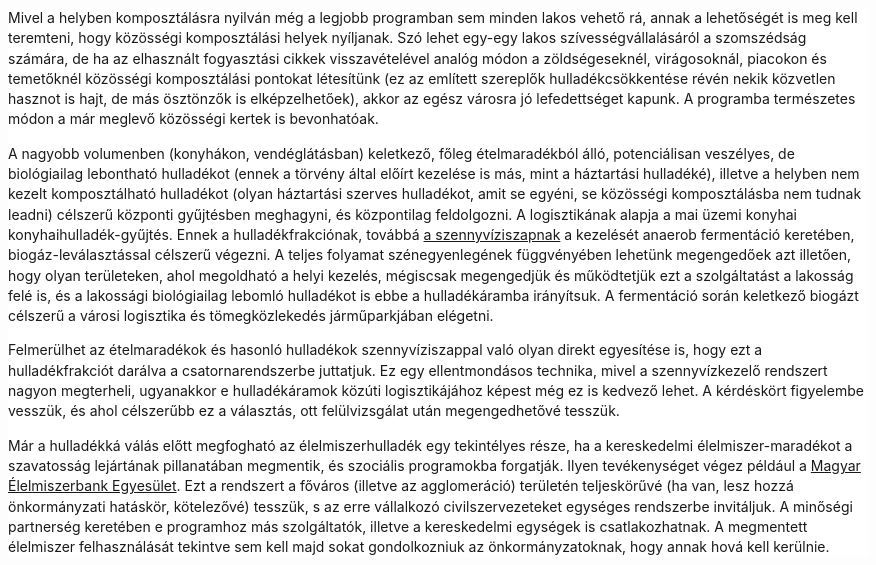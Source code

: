Mivel a helyben komposztálásra nyilván még a legjobb programban sem minden lakos vehető rá, annak a lehetőségét is
meg kell teremteni, hogy közösségi komposztálási helyek
nyíljanak. Szó lehet egy-egy lakos szívességvállalásáról a
szomszédság számára, de ha az elhasznált fogyasztási cikkek
visszavételével analóg módon a zöldségeseknél, virágosoknál,
piacokon és temetőknél közösségi komposztálási pontokat
létesítünk (ez az említett szereplők hulladékcsökkentése révén
nekik közvetlen hasznot is hajt, de más ösztönzők is elképzelhetőek), akkor az egész városra jó lefedettséget kapunk. A
programba természetes módon a már meglevő közösségi kertek is bevonhatóak.

A nagyobb volumenben (konyhákon, vendéglátásban) keletkező, főleg ételmaradékból álló, potenciálisan veszélyes, de
biológiailag lebontható hulladékot (ennek a törvény által előírt
kezelése is más, mint a háztartási hulladéké), illetve a helyben
nem kezelt komposztálható hulladékot (olyan háztartási szerves hulladékot, amit se egyéni, se közösségi komposztálásba
nem tudnak leadni) célszerű központi gyűjtésben meghagyni,
és központilag feldolgozni. A logisztikának alapja a mai üzemi
konyhai konyhaihulladék-gyűjtés. Ennek a hulladékfrakciónak,
továbbá [a szennyvíziszapnak](http://biopsol.hu/files/file/Szennyviziszap_kezelesi_es_hasznositasi_strategia_2018_2023.pdf) a kezelését anaerob fermentáció keretében, biogáz-leválasztással célszerű végezni. A teljes
folyamat szénegyenlegének függvényében lehetünk megengedőek azt illetően, hogy olyan területeken, ahol megoldható
a helyi kezelés, mégiscsak megengedjük és működtetjük ezt
a szolgáltatást a lakosság felé is, és a lakossági biológiailag
lebomló hulladékot is ebbe a hulladékáramba irányítsuk. A fermentáció során keletkező biogázt célszerű a városi logisztika és
tömegközlekedés járműparkjában elégetni.

Felmerülhet az ételmaradékok és hasonló hulladékok szennyvíziszappal való olyan direkt egyesítése is, hogy ezt a hulladékfrakciót darálva a csatornarendszerbe juttatjuk. Ez egy ellentmondásos technika, mivel a szennyvízkezelő rendszert nagyon
megterheli, ugyanakkor e hulladékáramok közúti logisztikájához képest még ez is kedvező lehet. A kérdéskört figyelembe
vesszük, és ahol célszerűbb ez a választás, ott felülvizsgálat
után megengedhetővé tesszük.

Már a hulladékká válás előtt megfogható az élelmiszerhulladék egy tekintélyes része, ha a kereskedelmi élelmiszer-maradékot a szavatosság lejártának pillanatában megmentik, és
szociális programokba forgatják. Ilyen tevékenységet végez
például a [Magyar Élelmiszerbank Egyesület](https://www.elelmiszerbank.hu/hu/tevekenysegunk/aruhazi_mentes.html). Ezt a rendszert
a főváros (illetve az agglomeráció) területén teljeskörűvé (ha
van, lesz hozzá önkormányzati hatáskör, kötelezővé) tesszük,
s az erre vállalkozó civilszervezeteket egységes rendszerbe
invitáljuk. A minőségi partnerség keretében e programhoz
más szolgáltatók, illetve a kereskedelmi egységek is csatlakozhatnak. A megmentett élelmiszer felhasználását tekintve sem
kell majd sokat gondolkozniuk az önkormányzatoknak, hogy
annak hová kell kerülnie.
